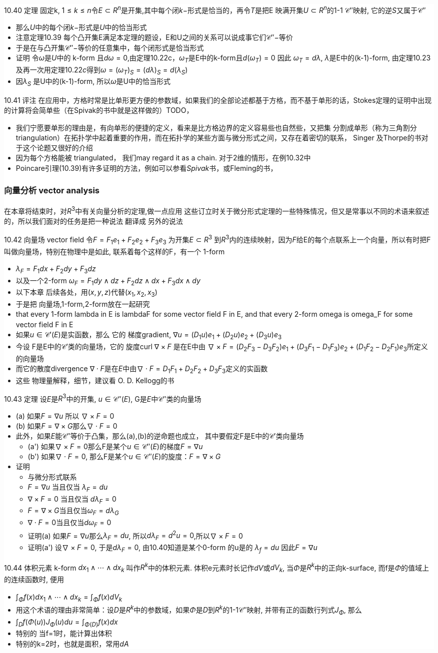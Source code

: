10.40 定理 固定k, $1\le k \le n$令$E\subset {R^n}$是开集,其中每个闭$k-$形式是恰当的，再令$T$是把E 映满开集$U\subset R^n$的1-1 $\mathscr{C}''$映射, 它的逆$S$又属于$\mathscr{C}''$
- 那么$U$中的每个闭$k-$形式是$U$中的恰当形式
- 注意定理10.39 每个凸开集E满足本定理的题设，E和U之间的关系可以说成事它们$\mathscr{C}''-$等价
- 于是在与凸开集$\mathscr{C}''-$等价的任意集中，每个闭形式是恰当形式
- 证明 令$\omega$是$U$中的 k-form 且$d\omega =0$,由定理10.22c，$\omega_T$是E中的k-form且$d(\omega_T)=0$ 因此 $\omega_T=d\lambda$, $\lambda$是E中的(k-1)-form, 由定理10.23及再一次用定理$10.22c$得到$\omega=(\omega_T)_S=(d\lambda)_S=d(\lambda_S)$
- 因$\lambda_S$ 是U中的(k-1)-form, 所以$\omega$是U中的恰当形式

10.41 评注 在应用中，方格时常是比单形更方便的参数域，如果我们的全部论述都基于方格，而不基于单形的话，Stokes定理的证明中出现的计算将会简单些（在Spivak的书中就是这样做的）TODO，
- 我们宁愿要单形的理由是，有向单形的便捷的定义，看来是比方格边界的定义容易些也自然些，又把集 分割成单形（称为三角割分 triangulation）在拓扑学中起着重要的作用，而在拓扑学的某些方面与微分形式之间，又存在着密切的联系， Singer 及Thorpe的书对于这个论题又很好的介绍
- 因为每个方格能被 triangulated， 我们may regard it as a chain. 对于2维的情形，在例10.32中
- Poincare引理(10.39)有许多证明的方法，例如可以参看$Spivak$书，或Fleming的书，

### 向量分析 vector analysis

在本章将结束时，对$R^3$中有关向量分析的定理,做一点应用 这些订立时关于微分形式定理的一些特殊情况，但又是常事以不同的术语来叙述的，所以我们面对的任务是把一种说法 翻译成 另外的说法

10.42 向量场 vector field 令$F=F_1e_1+F_2e_2+F_3e_3$ 为开集$E\subset R^3$ 到$R^3$内的连续映射，因为$F$给E的每个点联系上一个向量，所以有时把F叫做向量场，特别在物理中是如此, 联系着每个这样的F，有一个 1-form
- $\lambda_F=F_1dx+F_2dy+F_3dz$
- 以及一个2-form $\omega_F=F_1dy\wedge dz+F_2dz\wedge dx + F_3dx \wedge dy$
- 以下本章 后续各处，用$(x,y,z)$代替$(x_1,x_2,x_3)$
- 于是把 向量场,1-form,2-form放在一起研究
- that every 1-form lambda in E is lambdaF for some vector field F in E, and that every 2-form omega is omega_F for some vector field F in E
- 如果$u\in \mathscr{C}'(E)$是实函数，那么 它的 梯度gradient, $\nabla u=(D_1u)e_1+(D_2u)e_2+(D_3u)e_3$
- 今设 F是E中的$\mathscr{C}'$类的向量场，它的 旋度curl $\nabla \times F$ 是在E中由 $\nabla \times F=(D_2F_3-D_3F_2)e_1+(D_3F_1-D_1F_3)e_2+(D_1F_2-D_2F_1)e_3$所定义的向量场
- 而它的散度divergence $\nabla \cdot F$是在$E$中由$\nabla \cdot F=D_1F_1+D_2F_2+D_3F_3$定义的实函数
- 这些 物理量解释，细节，建议看 O. D. Kellogg的书

10.43 定理 设$E$是$R^3$中的开集, $u\in \mathscr{C}''(E)$, G是$E$中$\mathscr{C}''$类的向量场
- (a) 如果$F=\nabla u$ 所以 $\nabla \times F=0$
- (b) 如果$F=\nabla \times G$那么$\nabla \cdot F=0$
- 此外，如果$E$能$\mathscr{C}''$等价于凸集，那么(a),(b)的逆命题也成立， 其中要假定F是E中的$\mathscr{C}'$类向量场
  - (a') 如果$\nabla\times F=0$那么F是某个$u \in \mathscr{C}''(E)$的梯度$F=\nabla u$
  - (b') 如果$\nabla \cdot F=0$, 那么F是某个$u\in \mathscr{C}''(E)$的旋度：$F=\nabla \times G$
- 证明
  - 与微分形式联系
  - $F=\nabla u$ 当且仅当 $\lambda_F=du$
  - $\nabla \times F=0$ 当且仅当 $d\lambda_F=0$
  - $F=\nabla \times G$当且仅当$\omega_F=d\lambda_G$
  - $\nabla \cdot F=0$当且仅当$d\omega_F=0$
  - 证明(a) 如果$F=\nabla u$那么$\lambda_F=du$, 所以$d\lambda_F=d^2u=0$,所以$\nabla \times F=0$
  - 证明(a') 设$\nabla \times F=0$, 于是$d\lambda_F=0$, 由10.40知道是某个0-form 的u是的 $\lambda_f = du$ 因此$F=\nabla u$

10.44 体积元素 k-form $dx_1\wedge \cdots \wedge dx_k$ 叫作$R^k$中的体积元素. 体积e元素时长记作$dV$或$dV_k$, 当$\Phi$是$R^k$中的正向k-surface, 而f是$\Phi$的值域上的连续函数时, 便用
- $\int_\Phi f(x) dx_1\wedge \cdots \wedge dx_k = \int_\Phi f(x) dV_k$
- 用这个术语的理由非常简单：设$D$是$R^k$中的参数域，如果$\Phi$是$D$到$R^k$的1-1$\mathscr{C}''$映射, 并带有正的函数行列式$J_{\Phi}$, 那么
- $\int_D f(\Phi(u)) J_{\Phi}(u) du = \int_{\Phi(D)} f(x) dx$
- 特别的 当f=1时，能计算出体积
- 特别的k=2时，也就是面积，常用$dA$
